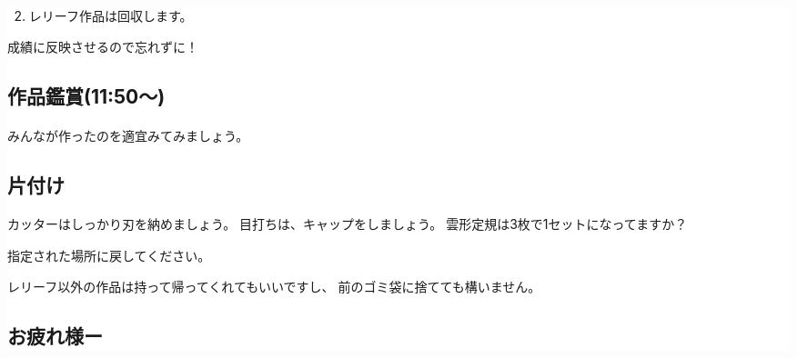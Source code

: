 2. レリーフ作品は回収します。

成績に反映させるので忘れずに！

## 作品鑑賞(11:50〜)
みんなが作ったのを適宜みてみましょう。


## 片付け
カッターはしっかり刃を納めましょう。
目打ちは、キャップをしましょう。
雲形定規は3枚で1セットになってますか？

指定された場所に戻してください。

レリーフ以外の作品は持って帰ってくれてもいいですし、
前のゴミ袋に捨てても構いません。

## お疲れ様ー




